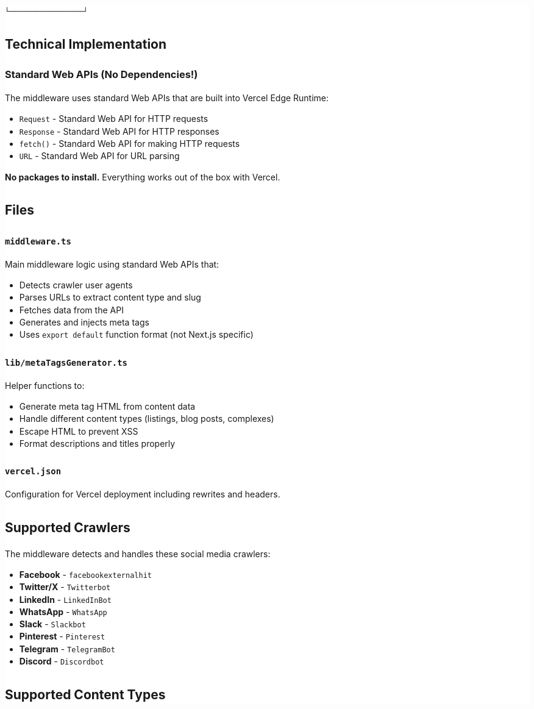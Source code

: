 ```
└─────────────────┘
```

## Technical Implementation

### Standard Web APIs (No Dependencies!)

The middleware uses standard Web APIs that are built into Vercel Edge Runtime:
- `Request` - Standard Web API for HTTP requests
- `Response` - Standard Web API for HTTP responses
- `fetch()` - Standard Web API for making HTTP requests
- `URL` - Standard Web API for URL parsing

**No packages to install.** Everything works out of the box with Vercel.

## Files

### `middleware.ts`
Main middleware logic using standard Web APIs that:
- Detects crawler user agents
- Parses URLs to extract content type and slug
- Fetches data from the API
- Generates and injects meta tags
- Uses `export default` function format (not Next.js specific)

### `lib/metaTagsGenerator.ts`
Helper functions to:
- Generate meta tag HTML from content data
- Handle different content types (listings, blog posts, complexes)
- Escape HTML to prevent XSS
- Format descriptions and titles properly

### `vercel.json`
Configuration for Vercel deployment including rewrites and headers.

## Supported Crawlers

The middleware detects and handles these social media crawlers:

- **Facebook** - `facebookexternalhit`
- **Twitter/X** - `Twitterbot`
- **LinkedIn** - `LinkedInBot`
- **WhatsApp** - `WhatsApp`
- **Slack** - `Slackbot`
- **Pinterest** - `Pinterest`
- **Telegram** - `TelegramBot`
- **Discord** - `Discordbot`

## Supported Content Types
